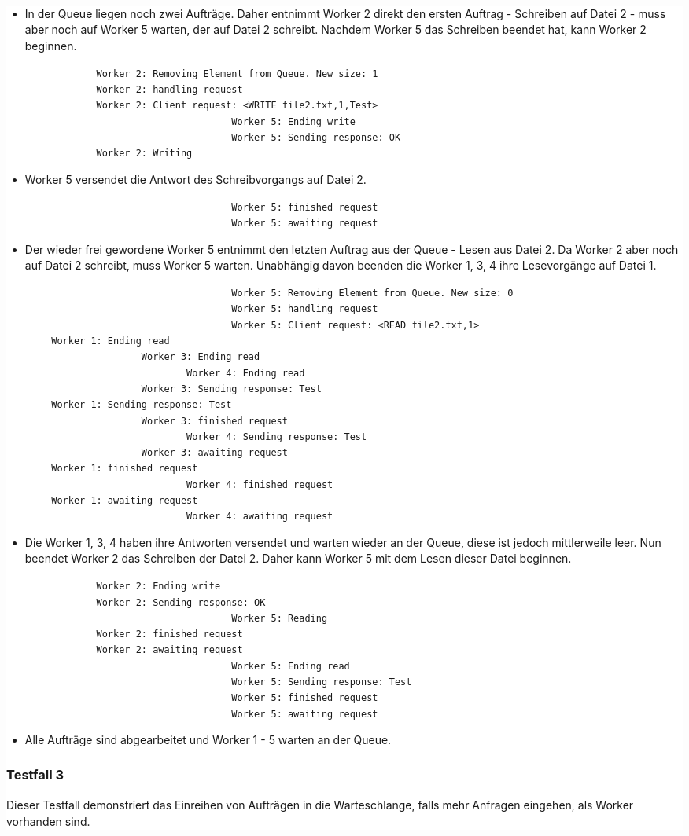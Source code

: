 - In der Queue liegen noch zwei Aufträge. Daher entnimmt Worker 2 direkt den ersten Auftrag - Schreiben auf Datei 2 - muss aber noch auf Worker 5 warten, der auf Datei 2 schreibt. Nachdem Worker 5 das Schreiben beendet hat, kann Worker 2 beginnen.
```
                Worker 2: Removing Element from Queue. New size: 1
                Worker 2: handling request
                Worker 2: Client request: <WRITE file2.txt,1,Test>
                                        Worker 5: Ending write
                                        Worker 5: Sending response: OK
                Worker 2: Writing
```
- Worker 5 versendet die Antwort des Schreibvorgangs auf Datei 2.
```
                                        Worker 5: finished request
                                        Worker 5: awaiting request
```
- Der wieder frei gewordene Worker 5 entnimmt den letzten Auftrag aus der Queue - Lesen aus Datei 2. Da Worker 2 aber noch auf Datei 2 schreibt, muss Worker 5 warten. Unabhängig davon beenden die Worker 1, 3, 4 ihre Lesevorgänge auf Datei 1.
```
                                        Worker 5: Removing Element from Queue. New size: 0
                                        Worker 5: handling request
                                        Worker 5: Client request: <READ file2.txt,1>
        Worker 1: Ending read
                        Worker 3: Ending read
                                Worker 4: Ending read
                        Worker 3: Sending response: Test
        Worker 1: Sending response: Test
                        Worker 3: finished request
                                Worker 4: Sending response: Test
                        Worker 3: awaiting request
        Worker 1: finished request
                                Worker 4: finished request
        Worker 1: awaiting request
                                Worker 4: awaiting request
```
- Die Worker 1, 3, 4 haben ihre Antworten versendet und warten wieder an der Queue, diese ist jedoch mittlerweile leer. Nun beendet Worker 2 das Schreiben der Datei 2. Daher kann Worker 5 mit dem Lesen dieser Datei beginnen.
```
                Worker 2: Ending write
                Worker 2: Sending response: OK
                                        Worker 5: Reading
                Worker 2: finished request
                Worker 2: awaiting request
                                        Worker 5: Ending read
                                        Worker 5: Sending response: Test
                                        Worker 5: finished request
                                        Worker 5: awaiting request
```
- Alle Aufträge sind abgearbeitet und Worker 1 - 5 warten an der Queue.


### Testfall 3
Dieser Testfall demonstriert das Einreihen von Aufträgen in die Warteschlange, falls mehr Anfragen eingehen, als Worker vorhanden sind.
